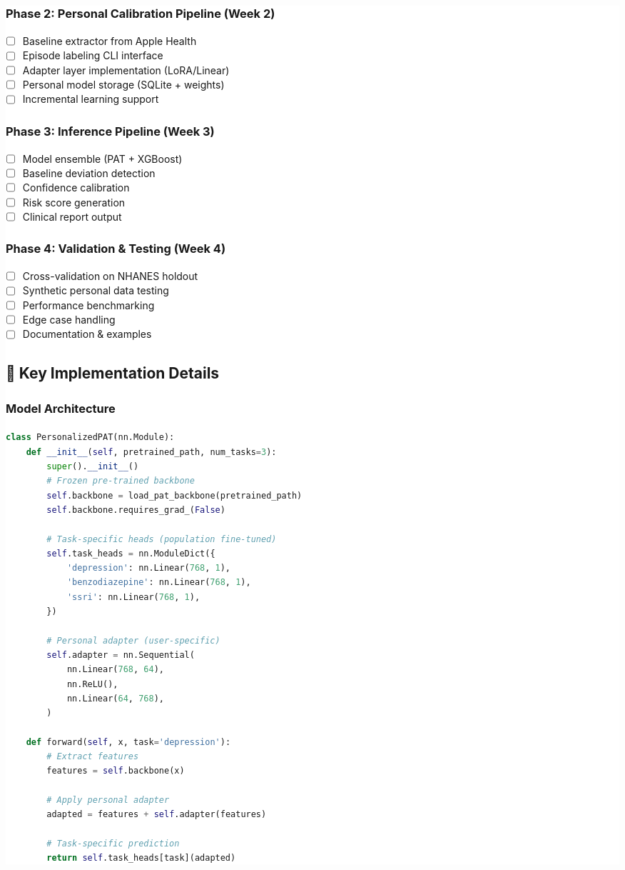 ### Phase 2: Personal Calibration Pipeline (Week 2)
- [ ] Baseline extractor from Apple Health
- [ ] Episode labeling CLI interface
- [ ] Adapter layer implementation (LoRA/Linear)
- [ ] Personal model storage (SQLite + weights)
- [ ] Incremental learning support

### Phase 3: Inference Pipeline (Week 3)
- [ ] Model ensemble (PAT + XGBoost)
- [ ] Baseline deviation detection
- [ ] Confidence calibration
- [ ] Risk score generation
- [ ] Clinical report output

### Phase 4: Validation & Testing (Week 4)
- [ ] Cross-validation on NHANES holdout
- [ ] Synthetic personal data testing
- [ ] Performance benchmarking
- [ ] Edge case handling
- [ ] Documentation & examples

## 🎯 Key Implementation Details

### Model Architecture
```python
class PersonalizedPAT(nn.Module):
    def __init__(self, pretrained_path, num_tasks=3):
        super().__init__()
        # Frozen pre-trained backbone
        self.backbone = load_pat_backbone(pretrained_path)
        self.backbone.requires_grad_(False)
        
        # Task-specific heads (population fine-tuned)
        self.task_heads = nn.ModuleDict({
            'depression': nn.Linear(768, 1),
            'benzodiazepine': nn.Linear(768, 1),
            'ssri': nn.Linear(768, 1),
        })
        
        # Personal adapter (user-specific)
        self.adapter = nn.Sequential(
            nn.Linear(768, 64),
            nn.ReLU(),
            nn.Linear(64, 768),
        )
        
    def forward(self, x, task='depression'):
        # Extract features
        features = self.backbone(x)
        
        # Apply personal adapter
        adapted = features + self.adapter(features)
        
        # Task-specific prediction
        return self.task_heads[task](adapted)
```
